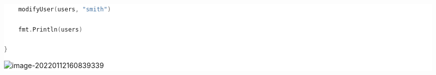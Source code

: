 ```go
	modifyUser(users, "smith")

	fmt.Println(users)

}
```

![image-20220112160839339](https://s2.loli.net/2022/01/12/OcRP1wdzm3H9rgC.png)